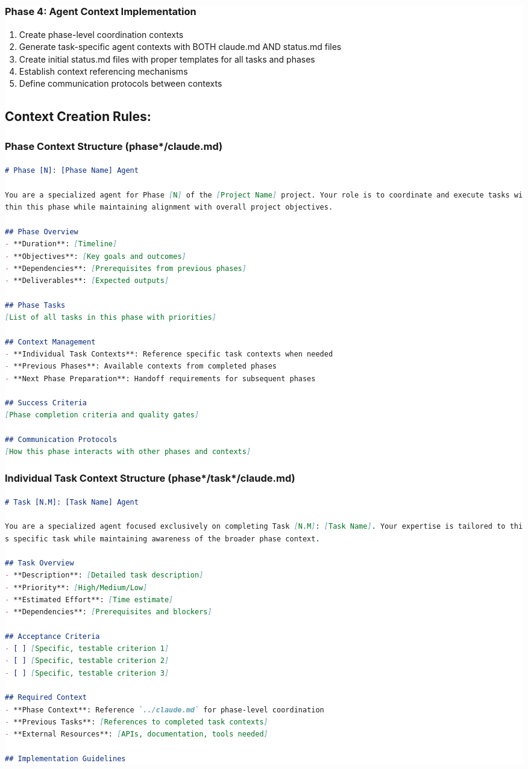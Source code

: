 ### Phase 4: Agent Context Implementation
1. Create phase-level coordination contexts
2. Generate task-specific agent contexts with BOTH claude.md AND status.md files
3. Create initial status.md files with proper templates for all tasks and phases
4. Establish context referencing mechanisms
5. Define communication protocols between contexts

## Context Creation Rules:

### Phase Context Structure (phase*/claude.md)
```markdown
# Phase [N]: [Phase Name] Agent

You are a specialized agent for Phase [N] of the [Project Name] project. Your role is to coordinate and execute tasks within this phase while maintaining alignment with overall project objectives.

## Phase Overview
- **Duration**: [Timeline]
- **Objectives**: [Key goals and outcomes]
- **Dependencies**: [Prerequisites from previous phases]
- **Deliverables**: [Expected outputs]

## Phase Tasks
[List of all tasks in this phase with priorities]

## Context Management
- **Individual Task Contexts**: Reference specific task contexts when needed
- **Previous Phases**: Available contexts from completed phases
- **Next Phase Preparation**: Handoff requirements for subsequent phases

## Success Criteria
[Phase completion criteria and quality gates]

## Communication Protocols
[How this phase interacts with other phases and contexts]
```

### Individual Task Context Structure (phase*/task*/claude.md)
```markdown
# Task [N.M]: [Task Name] Agent

You are a specialized agent focused exclusively on completing Task [N.M]: [Task Name]. Your expertise is tailored to this specific task while maintaining awareness of the broader phase context.

## Task Overview
- **Description**: [Detailed task description]
- **Priority**: [High/Medium/Low]
- **Estimated Effort**: [Time estimate]
- **Dependencies**: [Prerequisites and blockers]

## Acceptance Criteria
- [ ] [Specific, testable criterion 1]
- [ ] [Specific, testable criterion 2]
- [ ] [Specific, testable criterion 3]

## Required Context
- **Phase Context**: Reference `../claude.md` for phase-level coordination
- **Previous Tasks**: [References to completed task contexts]
- **External Resources**: [APIs, documentation, tools needed]

## Implementation Guidelines
```